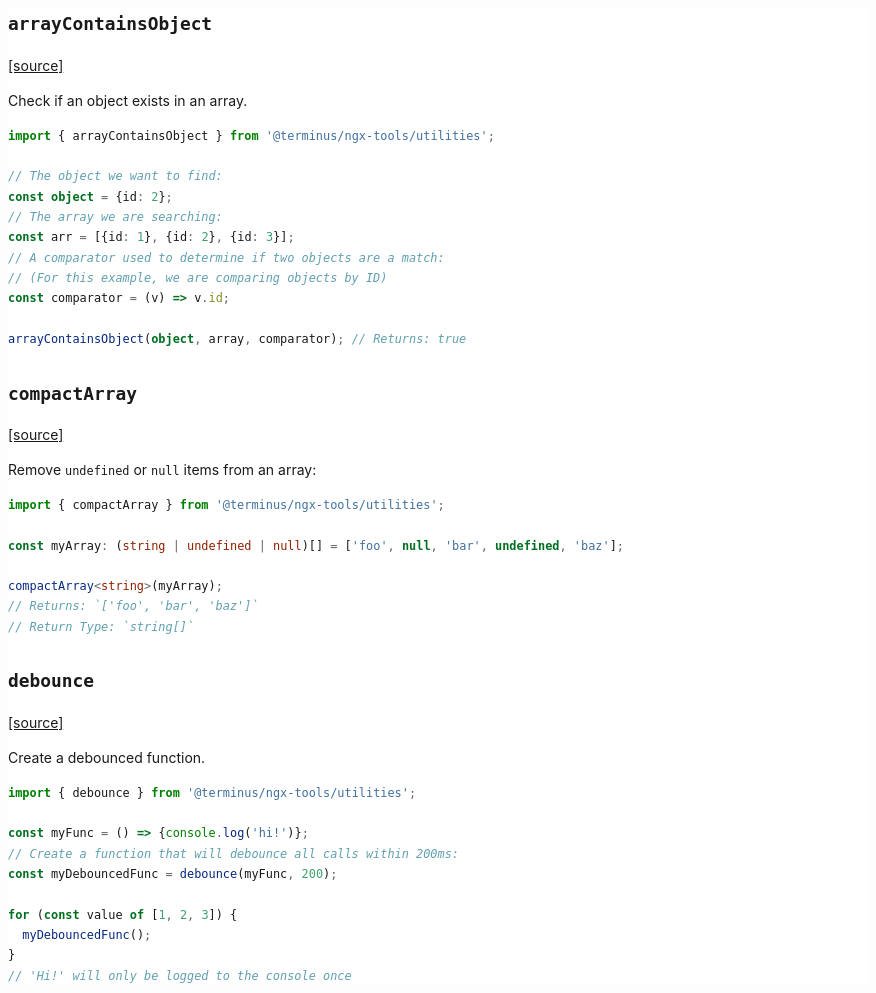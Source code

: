 
## `arrayContainsObject`

[[source]](src/array-contains-object/array-contains-object.ts)

Check if an object exists in an array.

```typescript
import { arrayContainsObject } from '@terminus/ngx-tools/utilities';

// The object we want to find:
const object = {id: 2};
// The array we are searching:
const arr = [{id: 1}, {id: 2}, {id: 3}];
// A comparator used to determine if two objects are a match:
// (For this example, we are comparing objects by ID)
const comparator = (v) => v.id;

arrayContainsObject(object, array, comparator); // Returns: true
```


## `compactArray`

[[source]](src/compact-array/compact-array.ts)

Remove `undefined` or `null` items from an array:

```typescript
import { compactArray } from '@terminus/ngx-tools/utilities';

const myArray: (string | undefined | null)[] = ['foo', null, 'bar', undefined, 'baz'];

compactArray<string>(myArray);
// Returns: `['foo', 'bar', 'baz']`
// Return Type: `string[]`
```


## `debounce`

[[source]](src/debounce/debounce.ts)

Create a debounced function.

```typescript
import { debounce } from '@terminus/ngx-tools/utilities';

const myFunc = () => {console.log('hi!')};
// Create a function that will debounce all calls within 200ms:
const myDebouncedFunc = debounce(myFunc, 200);

for (const value of [1, 2, 3]) {
  myDebouncedFunc();
}
// 'Hi!' will only be logged to the console once
```


[docs-testing]: https://github.com/GetTerminus/ngx-tools/tree/release/ngx-tools/testing/README.md